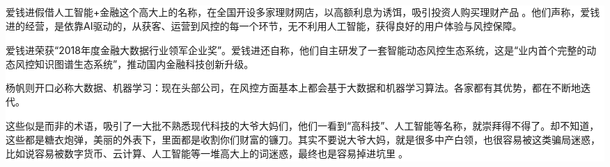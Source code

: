   <div>
   <center>
    <div id="div-gpt-ad-1589559869784-0">
    </div>
   </center>
  </div>
 </center>
 <p>
  爱钱进假借人工智能+金融这个高大上的名称，在全国开设多家理财网店，以高额利息为诱饵，吸引投资人购买理财产品 。他们声称，爱钱进的经营，是依靠AI驱动的，从获客、运营到风控的每一个环节，无不利用人工智能，获得良好的用户体验与风控保障。
 </p>
 <center>
  <div style="max-width: 632px;height:180px; display: none; text-align: center; margin: 0 auto; overflow: hidden;overflow-x: hidden;">
   <div id="taboola-midarticle-thumbnails" style="max-width: 632px;height:180px;overflow: hidden;overflow-x: hidden;">
   </div>
  </div>
  <div>
   <center>
    <div id="div-gpt-ad-1589559869784-0">
    </div>
   </center>
  </div>
 </center>
 <p>
  爱钱进荣获“2018年度金融大数据行业领军企业奖”。爱钱进还自称，他们自主研发了一套智能动态风控生态系统，这是“业内首个完整的动态风控知识图谱生态系统”，推动国内金融科技创新升级。
 </p>
 <center>
  <div style="max-width: 632px;height:180px; display: none; text-align: center; margin: 0 auto; overflow: hidden;overflow-x: hidden;">
   <div id="taboola-midarticle-thumbnails" style="max-width: 632px;height:180px;overflow: hidden;overflow-x: hidden;">
   </div>
  </div>
  <div>
   <center>
    <div id="div-gpt-ad-1589559869784-0">
    </div>
   </center>
  </div>
 </center>
 <p>
  杨帆则开口必称大数据、机器学习：现在头部公司，在风控方面基本上都会基于大数据和机器学习算法。各家都有其优势，都在不断地迭代。
 </p>
 <center>
  <div style="max-width: 632px;height:180px; display: none; text-align: center; margin: 0 auto; overflow: hidden;overflow-x: hidden;">
   <div id="taboola-midarticle-thumbnails" style="max-width: 632px;height:180px;overflow: hidden;overflow-x: hidden;">
   </div>
  </div>
  <div>
   <center>
    <div id="div-gpt-ad-1589559869784-0">
    </div>
   </center>
  </div>
 </center>
 <p>
  这些似是而非的术语，吸引了一大批不熟悉现代科技的大爷大妈们，他们一看到“高科技”、人工智能等名称，就崇拜得不得了。却不知道，这些都是糖衣炮弹，美丽的外表下，里面都是收割你们财富的镰刀。其实不要说大爷大妈，就是很多中产白领，也很容易被这类骗局迷惑，比如说容易被数字货币、云计算、人工智能等一堆高大上的词迷惑，最终也是容易掉进坑里 。
 </p>
 <center>